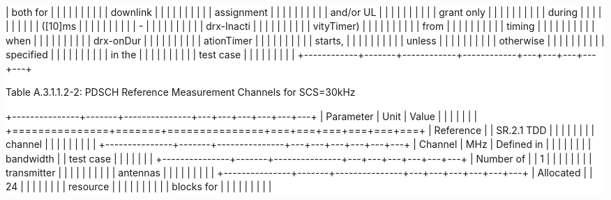 | both for   |       |            |            |   |   |   |   |   |
| downlink   |       |            |            |   |   |   |   |   |
| assignment |       |            |            |   |   |   |   |   |
| and/or UL  |       |            |            |   |   |   |   |   |
| grant only |       |            |            |   |   |   |   |   |
| during     |       |            |            |   |   |   |   |   |
| (\[10\]ms  |       |            |            |   |   |   |   |   |
| -          |       |            |            |   |   |   |   |   |
| drx-Inacti |       |            |            |   |   |   |   |   |
| vityTimer) |       |            |            |   |   |   |   |   |
| from       |       |            |            |   |   |   |   |   |
| timing     |       |            |            |   |   |   |   |   |
| when       |       |            |            |   |   |   |   |   |
| drx-onDur  |       |            |            |   |   |   |   |   |
| ationTimer |       |            |            |   |   |   |   |   |
| starts,    |       |            |            |   |   |   |   |   |
| unless     |       |            |            |   |   |   |   |   |
| otherwise  |       |            |            |   |   |   |   |   |
| specified  |       |            |            |   |   |   |   |   |
| in the     |       |            |            |   |   |   |   |   |
| test case  |       |            |            |   |   |   |   |   |
+------------+-------+------------+------------+---+---+---+---+---+

Table A.3.1.1.2-2: PDSCH Reference Measurement Channels for SCS=30kHz

+---------------+-------+---------------+---+---+---+---+---+---+
| Parameter     | Unit  | Value         |   |   |   |   |   |   |
+===============+=======+===============+===+===+===+===+===+===+
| Reference     |       | SR.2.1 TDD    |   |   |   |   |   |   |
| channel       |       |               |   |   |   |   |   |   |
+---------------+-------+---------------+---+---+---+---+---+---+
| Channel       | MHz   | Defined in    |   |   |   |   |   |   |
| bandwidth     |       | test case     |   |   |   |   |   |   |
+---------------+-------+---------------+---+---+---+---+---+---+
| Number of     |       | 1             |   |   |   |   |   |   |
| transmitter   |       |               |   |   |   |   |   |   |
| antennas      |       |               |   |   |   |   |   |   |
+---------------+-------+---------------+---+---+---+---+---+---+
| Allocated     |       | 24            |   |   |   |   |   |   |
| resource      |       |               |   |   |   |   |   |   |
| blocks for    |       |               |   |   |   |   |   |   |